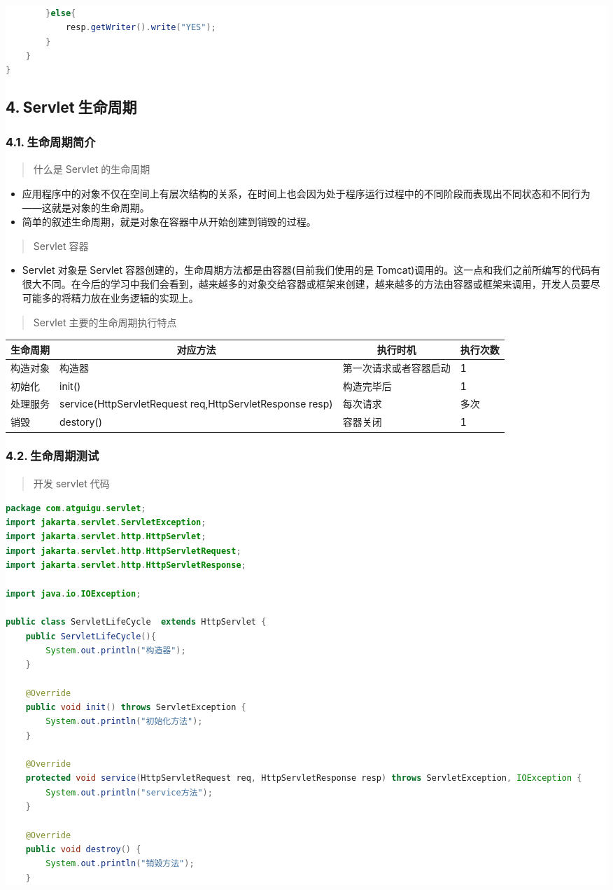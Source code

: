 ```java
        }else{
            resp.getWriter().write("YES");
        }
    }
}
```

## 4. Servlet 生命周期

### 4.1. 生命周期简介

> 什么是 Servlet 的生命周期

- 应用程序中的对象不仅在空间上有层次结构的关系，在时间上也会因为处于程序运行过程中的不同阶段而表现出不同状态和不同行为——这就是对象的生命周期。
- 简单的叙述生命周期，就是对象在容器中从开始创建到销毁的过程。

> Servlet 容器

- Servlet 对象是 Servlet 容器创建的，生命周期方法都是由容器(目前我们使用的是 Tomcat)调用的。这一点和我们之前所编写的代码有很大不同。在今后的学习中我们会看到，越来越多的对象交给容器或框架来创建，越来越多的方法由容器或框架来调用，开发人员要尽可能多的将精力放在业务逻辑的实现上。

> Servlet 主要的生命周期执行特点

| 生命周期 | 对应方法                                                 | 执行时机               | 执行次数 |
| -------- | -------------------------------------------------------- | ---------------------- | -------- |
| 构造对象 | 构造器                                                   | 第一次请求或者容器启动 | 1        |
| 初始化   | init()                                                   | 构造完毕后             | 1        |
| 处理服务 | service(HttpServletRequest req,HttpServletResponse resp) | 每次请求               | 多次     |
| 销毁     | destory()                                                | 容器关闭               | 1        |

### 4.2. 生命周期测试

> 开发 servlet 代码

```java
package com.atguigu.servlet;
import jakarta.servlet.ServletException;
import jakarta.servlet.http.HttpServlet;
import jakarta.servlet.http.HttpServletRequest;
import jakarta.servlet.http.HttpServletResponse;

import java.io.IOException;

public class ServletLifeCycle  extends HttpServlet {
    public ServletLifeCycle(){
        System.out.println("构造器");
    }

    @Override
    public void init() throws ServletException {
        System.out.println("初始化方法");
    }

    @Override
    protected void service(HttpServletRequest req, HttpServletResponse resp) throws ServletException, IOException {
        System.out.println("service方法");
    }

    @Override
    public void destroy() {
        System.out.println("销毁方法");
    }
```